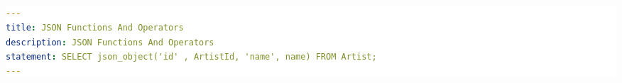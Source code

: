 ```yaml
---
title: JSON Functions And Operators
description: JSON Functions And Operators
statement: SELECT json_object('id' , ArtistId, 'name', name) FROM Artist;
---
```

<script>
function toggle_div(nm) {
var w = document.getElementById(nm);
if( w.style.display=="block" ){
w.style.display = "none";
}else{
w.style.display = "block";
}
}
function toggle_search() {
var w = document.getElementById("searchmenu");
if( w.style.display=="block" ){
w.style.display = "none";
} else {
w.style.display = "block";
setTimeout(function(){
document.getElementById("searchbox").focus()
}, 30);
}
}
function div_off(nm){document.getElementById(nm).style.display="none";}
window.onbeforeunload = function(e){div_off("submenu");}
/* Disable the Search feature if we are not operating from CGI, since */
/* Search is accomplished using CGI and will not work without it. */
if( !location.origin || !location.origin.match || !location.origin.match(/http/) ){
document.getElementById("search_menubutton").style.display = "none";
}
/* Used by the Hide/Show button beside syntax diagrams, to toggle the */
function hideorshow(btn,obj){
var x = document.getElementById(obj);
var b = document.getElementById(btn);
if( x.style.display!='none' ){
x.style.display = 'none';
b.innerHTML='show';
}else{
x.style.display = '';
b.innerHTML='hide';
}
return false;
}
var antiRobot = 0;
function antiRobotGo(){
if( antiRobot!=3 ) return;
antiRobot = 7;
var j = document.getElementById("mtimelink");
if(j && j.hasAttribute("data-href")) j.href=j.getAttribute("data-href");
}
function antiRobotDefense(){
document.body.onmousedown=function(){
antiRobot |= 2;
antiRobotGo();
document.body.onmousedown=null;
}
document.body.onmousemove=function(){
antiRobot |= 2;
antiRobotGo();